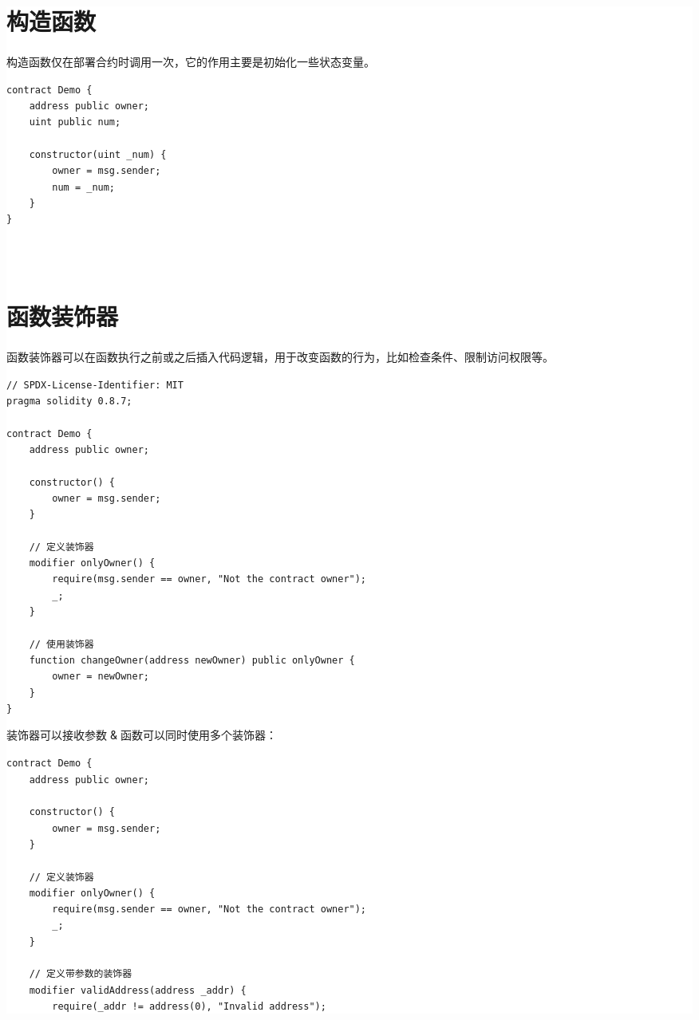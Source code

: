 # 构造函数

构造函数仅在部署合约时调用一次，它的作用主要是初始化一些状态变量。

```solidity
contract Demo {
    address public owner;
    uint public num;

    constructor(uint _num) {
        owner = msg.sender;
        num = _num;
    }
}
```

<br><br>

# 函数装饰器

函数装饰器可以在函数执行之前或之后插入代码逻辑，用于改变函数的行为，比如检查条件、限制访问权限等。

```solidity
// SPDX-License-Identifier: MIT
pragma solidity 0.8.7;

contract Demo {
    address public owner;

    constructor() {
        owner = msg.sender;
    }

    // 定义装饰器
    modifier onlyOwner() {
        require(msg.sender == owner, "Not the contract owner");
        _;
    }

    // 使用装饰器
    function changeOwner(address newOwner) public onlyOwner {
        owner = newOwner;
    }
}
```

装饰器可以接收参数 & 函数可以同时使用多个装饰器：

```solidity
contract Demo {
    address public owner;

    constructor() {
        owner = msg.sender;
    }

    // 定义装饰器
    modifier onlyOwner() {
        require(msg.sender == owner, "Not the contract owner");
        _;
    }

    // 定义带参数的装饰器
    modifier validAddress(address _addr) {
        require(_addr != address(0), "Invalid address");
```